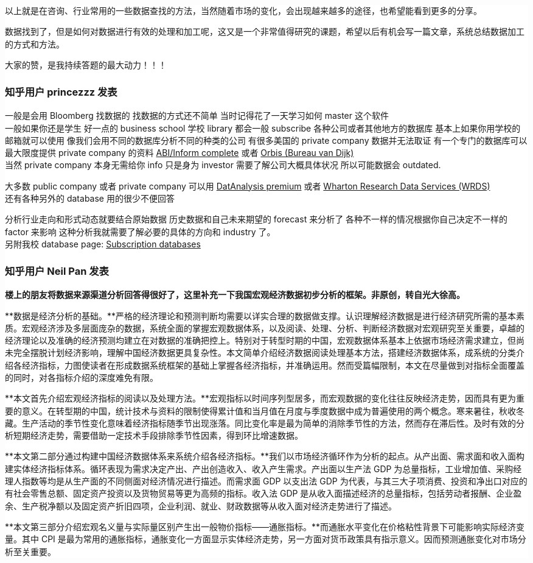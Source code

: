 以上就是在咨询、行业常用的一些数据查找的方法，当然随着市场的变化，会出现越来越多的途径，也希望能看到更多的分享。

数据找到了，但是如何对数据进行有效的处理和加工呢，这又是一个非常值得研究的课题，希望以后有机会写一篇文章，系统总结数据加工的方式和方法。

大家的赞，是我持续答题的最大动力！！！
    
    
    
    
### 知乎用户 princezzz 发表
    
一般是会用 Bloomberg 找数据的 找数据的方式还不简单 当时记得花了一天学习如何 master 这个软件  
一般如果你还是学生 好一点的 business school 学校 library 都会一般 subscribe 各种公司或者其他地方的数据库 基本上如果你用学校的邮箱就可以使用 像我们会用不同的数据库分析不同的种类的公司 有很多美国的 private company 数据并无法取证 有一个专门的数据库可以最大限度提供 private company 的资料 [ABI/Inform complete](https://link.zhihu.com/?target=http%3A//ezproxy.lib.monash.edu.au/login%3Furl%3Dhttp%3A//search.proquest.com/abicomplete/advanced%3Faccountid%3D12528) 或者 [Orbis (Bureau van Dijk)](https://link.zhihu.com/?target=https%3A//www.business.unsw.edu.au/research/resources-for-research/subscription-databases%23Orbis)  
当然 private company 本身无需给你 info 只是身为 investor 需要了解公司大概具体状况 所以可能数据会 outdated.

大多数 public company 或者 private company 可以用 [DatAnalysis premium](https://link.zhihu.com/?target=http%3A//ezproxy.lib.monash.edu.au/login%3Furl%3Dhttp%3A//datanalysis.morningstar.com.au./af/dathome%3Fxtm-licensee%3Ddatpremium) 或者 [Wharton Research Data Services (WRDS)](https://link.zhihu.com/?target=https%3A//www.business.unsw.edu.au/research/resources-for-research/subscription-databases%23WRDS)  
还有各种另外的 database 用的很少不便回答

分析行业走向和形式动态就要结合原始数据 历史数据和自己未来期望的 forecast 来分析了 各种不一样的情况根据你自己决定不一样的 factor 来影响 这种分析我就需要了解必要的具体的方向和 industry 了。  
另附我校 database page: [Subscription databases](https://link.zhihu.com/?target=https%3A//www.business.unsw.edu.au/research/resources-for-research/subscription-databases)
    
    
    
    
### 知乎用户 Neil Pan 发表
    
**楼上的朋友将数据来源渠道分析回答得很好了，这里补充一下我国宏观经济数据初步分析的框架。非原创，转自光大徐高。**

  

**数据是经济分析的基础。**严格的经济理论和预测判断均需要以详实合理的数据做支撑。认识理解经济数据是进行经济研究所需的基本素质。宏观经济涉及多层面庞杂的数据，系统全面的掌握宏观数据体系，以及阅读、处理、分析、判断经济数据对宏观研究至关重要，卓越的经济理论以及准确的经济预测均建立在对数据的准确把控上。特别对于转型时期的中国，宏观数据体系基本上依据市场经济需求建立，但尚未完全摆脱计划经济影响，理解中国经济数据更具复杂性。本文简单介绍经济数据阅读处理基本方法，搭建经济数据体系，成系统的分类介绍各经济指标，力图使读者在形成数据系统框架的基础上掌握各经济指标，并准确运用。然而受篇幅限制，本文在尽量做到对指标全面覆盖的同时，对各指标介绍的深度难免有限。

  

**本文首先介绍宏观经济指标的阅读以及处理方法。**宏观指标以时间序列型居多，而宏观数据的变化往往反映经济走势，因而具有更为重要的意义。在转型期的中国，统计技术与资料的限制使得累计值和当月值在月度与季度数据中成为普遍使用的两个概念。寒来暑往，秋收冬藏。生产活动的季节性变化意味着经济指标随季节出现涨落。同比变化率是最为简单的消除季节性的方法，然而存在滞后性。及时有效的分析短期经济走势，需要借助一定技术手段排除季节性因素，得到环比增速数据。

  

**本文第二部分通过构建中国经济数据体系来系统介绍各经济指标。**我们以市场经济循环作为分析的起点。从产出面、需求面和收入面构建实体经济指标体系。循环表现为需求决定产出、产出创造收入、收入产生需求。产出面以生产法 GDP 为总量指标，工业增加值、采购经理人指数等均是从生产面的不同侧面对经济情况进行描述。而需求面 GDP 以支出法 GDP 为代表，与其三大子项消费、投资和净出口对应的有社会零售总额、固定资产投资以及货物贸易等更为高频的指标。收入法 GDP 是从收入面描述经济的总量指标，包括劳动者报酬、企业盈余、生产税净额以及固定资产折旧四项，企业利润、就业、财政数据等从收入面对经济走势进行了描述。

  

**本文第三部分介绍宏观名义量与实际量区别产生出一般物价指标——通胀指标。**而通胀水平变化在价格粘性背景下可能影响实际经济变量。其中 CPI 是最为常用的通胀指标，通胀变化一方面显示实体经济走势，另一方面对货币政策具有指示意义。因而预测通胀变化对市场分析至关重要。
